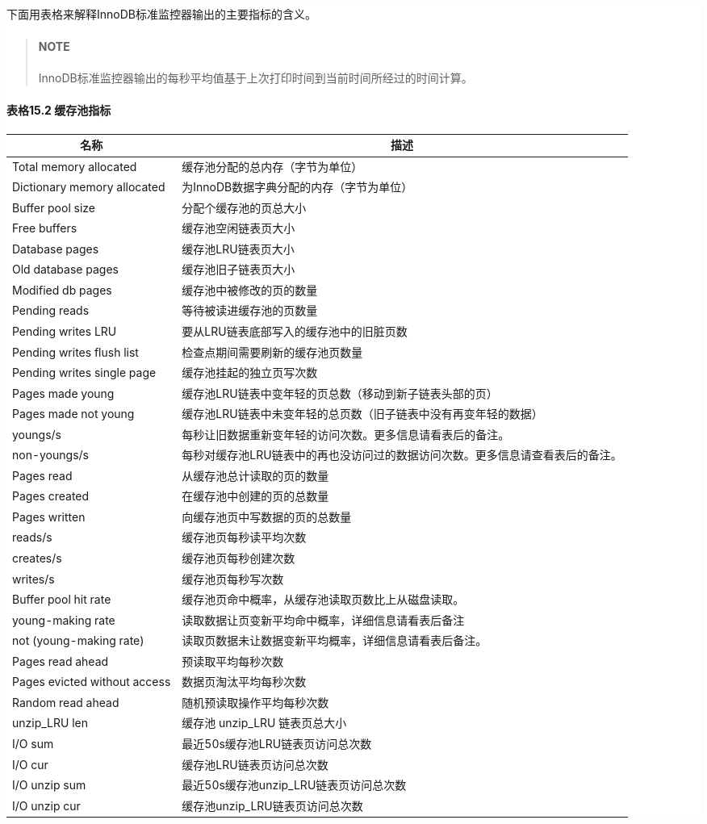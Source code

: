 下面用表格来解释InnoDB标准监控器输出的主要指标的含义。

> #### NOTE
> InnoDB标准监控器输出的每秒平均值基于上次打印时间到当前时间所经过的时间计算。


#### 表格15.2 缓存池指标

| 名称 | 描述 |
| ---- | ---- |
| Total memory allocated | 缓存池分配的总内存（字节为单位） |
| Dictionary memory allocated | 为InnoDB数据字典分配的内存（字节为单位） |
| Buffer pool size | 分配个缓存池的页总大小 |
| Free buffers | 缓存池空闲链表页大小 |
| Database pages | 缓存池LRU链表页大小 |
| Old database pages | 缓存池旧子链表页大小 |
| Modified db pages | 缓存池中被修改的页的数量 |
| Pending reads | 等待被读进缓存池的页数量 |
| Pending writes LRU | 要从LRU链表底部写入的缓存池中的旧脏页数 |
| Pending writes flush list | 检查点期间需要刷新的缓存池页数量 |
| Pending writes single page | 缓存池挂起的独立页写次数 |
| Pages made young | 缓存池LRU链表中变年轻的页总数（移动到新子链表头部的页） |
| Pages made not young | 缓存池LRU链表中未变年轻的总页数（旧子链表中没有再变年轻的数据） |
| youngs/s | 每秒让旧数据重新变年轻的访问次数。更多信息请看表后的备注。 |
| non-youngs/s | 每秒对缓存池LRU链表中的再也没访问过的数据访问次数。更多信息请查看表后的备注。 |
| Pages read | 从缓存池总计读取的页的数量 |
| Pages created | 在缓存池中创建的页的总数量 |
| Pages written | 向缓存池页中写数据的页的总数量 |
| reads/s | 缓存池页每秒读平均次数 |
| creates/s | 缓存池页每秒创建次数 |
| writes/s | 缓存池页每秒写次数 |
| Buffer pool hit rate | 缓存池页命中概率，从缓存池读取页数比上从磁盘读取。 |
| young-making rate | 读取数据让页变新平均命中概率，详细信息请看表后备注 |
| not (young-making rate) | 读取页数据未让数据变新平均概率，详细信息请看表后备注。 |
| Pages read ahead| 预读取平均每秒次数 |
| Pages evicted without access | 数据页淘汰平均每秒次数 |
| Random read ahead | 随机预读取操作平均每秒次数 |
| unzip_LRU len | 缓存池 unzip_LRU 链表页总大小 |
| I/O sum| 最近50s缓存池LRU链表页访问总次数 |
| I/O cur | 缓存池LRU链表页访问总次数 |
| I/O unzip sum| 最近50s缓存池unzip_LRU链表页访问总次数 |
| I/O unzip cur | 缓存池unzip_LRU链表页访问总次数 |
